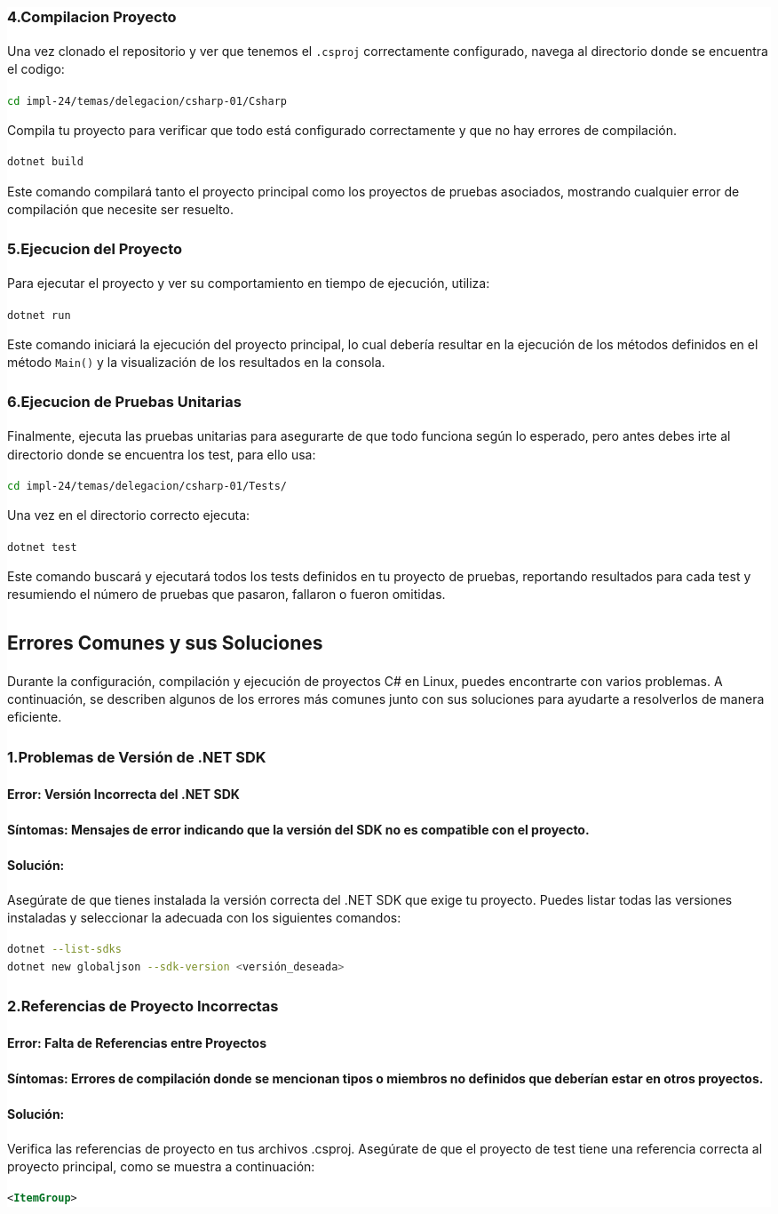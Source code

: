 ### 4.Compilacion Proyecto
Una vez clonado el repositorio y ver que tenemos el `.csproj` correctamente configurado, navega al directorio donde se encuentra el codigo:
```bash
cd impl-24/temas/delegacion/csharp-01/Csharp
```
Compila tu proyecto para verificar que todo está configurado correctamente y que no hay errores de compilación.
```bash
dotnet build
```
Este comando compilará tanto el proyecto principal como los proyectos de pruebas asociados, mostrando cualquier error de compilación que necesite ser resuelto.

### 5.Ejecucion del Proyecto
Para ejecutar el proyecto y ver su comportamiento en tiempo de ejecución, utiliza:
```bash
dotnet run
```
Este comando iniciará la ejecución del proyecto principal, lo cual debería resultar en la ejecución de los métodos definidos en el método `Main()` y la visualización de los resultados en la consola.

### 6.Ejecucion de Pruebas Unitarias
Finalmente, ejecuta las pruebas unitarias para asegurarte de que todo funciona según lo esperado, pero antes debes irte al directorio donde se encuentra los test, para ello usa:
```bash
cd impl-24/temas/delegacion/csharp-01/Tests/
```
Una vez en el directorio correcto ejecuta:
```bash
dotnet test
```
Este comando buscará y ejecutará todos los tests definidos en tu proyecto de pruebas, reportando resultados para cada test y resumiendo el número de pruebas que pasaron, fallaron o fueron omitidas.

## Errores Comunes y sus Soluciones
Durante la configuración, compilación y ejecución de proyectos C# en Linux, puedes encontrarte con varios problemas. A continuación, se describen algunos de los errores más comunes junto con sus soluciones para ayudarte a resolverlos de manera eficiente.
### 1.Problemas de Versión de .NET SDK
#### Error: Versión Incorrecta del .NET SDK
#### Síntomas: Mensajes de error indicando que la versión del SDK no es compatible con el proyecto.
#### Solución: 
Asegúrate de que tienes instalada la versión correcta del .NET SDK que exige tu proyecto. Puedes listar todas las versiones instaladas y seleccionar la adecuada con los siguientes comandos:
```bash
dotnet --list-sdks
dotnet new globaljson --sdk-version <versión_deseada>
```
### 2.Referencias de Proyecto Incorrectas
#### Error: Falta de Referencias entre Proyectos
#### Síntomas: Errores de compilación donde se mencionan tipos o miembros no definidos que deberían estar en otros proyectos.
#### Solución:
Verifica las referencias de proyecto en tus archivos .csproj. Asegúrate de que el proyecto de test tiene una referencia correcta al proyecto principal, como se muestra a continuación:
```xml
<ItemGroup>
```